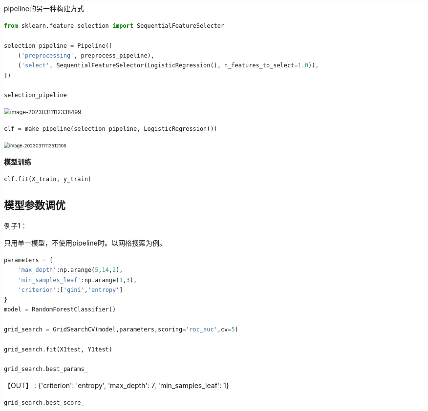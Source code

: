 pipeline的另一种构建方式

```py
from sklearn.feature_selection import SequentialFeatureSelector

selection_pipeline = Pipeline([
    ('preprocessing', preprocess_pipeline),
    ('select', SequentialFeatureSelector(LogisticRegression(), n_features_to_select=1.0)),
])

selection_pipeline
```

<img src="https://gitee.com/yushen611/img/raw/master/image-20230311112338499.png" alt="image-20230311112338499" style="zoom:80%;" />

```py
clf = make_pipeline(selection_pipeline, LogisticRegression())
```

<img src="https://gitee.com/yushen611/img/raw/master/image-20230311112512105.png" alt="image-20230311112512105" style="zoom:67%;" />



**模型训练**

```py
clf.fit(X_train, y_train)
```



## 模型参数调优

例子1：

只用单一模型，不使用pipeline时。以网格搜索为例。

```py
parameters = {
    'max_depth':np.arange(5,14,2),
    'min_samples_leaf':np.arange(1,3),
    'criterion':['gini','entropy']
}
model = RandomForestClassifier()

grid_search = GridSearchCV(model,parameters,scoring='roc_auc',cv=5)

grid_search.fit(X1test, Y1test)

grid_search.best_params_
```

【OUT】 : {'criterion': 'entropy', 'max_depth': 7, 'min_samples_leaf': 1}

```py
grid_search.best_score_
```
